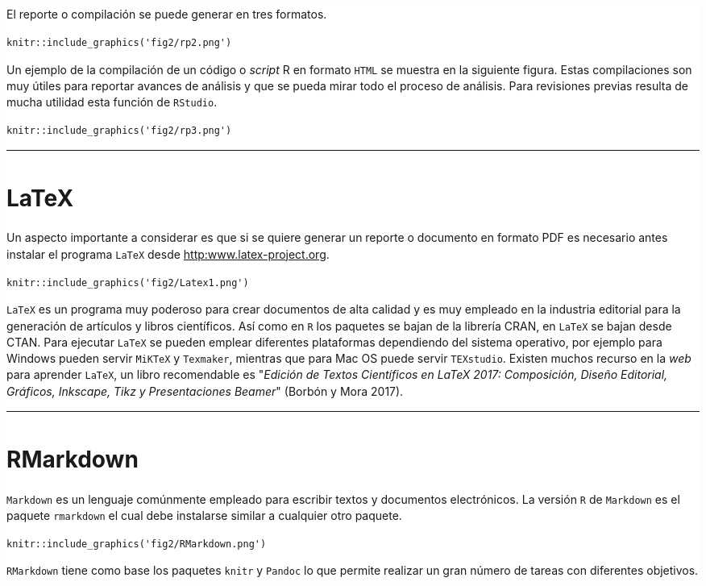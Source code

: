 El reporte o compilación se puede generar en tres formatos. 


```{r R11, echo=FALSE, message=FALSE, warning=FALSE, fig.align='center', out.width="55%"}
knitr::include_graphics('fig2/rp2.png')
```

Un ejemplo de la compilación de un código o *script* R en formato `HTML` se muestra en la siguiente figura. Estas compilaciones son muy útiles para reportar avances de análisis y que se pueda mirar todo el proceso de análisis. Para revisiones previas resulta de mucha utilidad esta función de `RStudio`. 

```{r R12, echo=FALSE, message=FALSE, warning=FALSE, fig.align='center', out.width="85%"}
knitr::include_graphics('fig2/rp3.png')
```

---
  
# LaTeX
  
Un aspecto importante a considerar es que si se quiere generar un reporte o documento en formato PDF es necesario antes instalar el programa `LaTeX` desde <http:www.latex-project.org>. 


```{r R13, echo=FALSE, message=FALSE, warning=FALSE, fig.align='center', out.width="55%"}
knitr::include_graphics('fig2/Latex1.png')
```


`LaTeX` es un programa muy poderoso para crear documentos de alta calidad y es muy empleado en la industria editorial para la generación de artículos y libros científicos. Así como en `R` los paquetes se bajan de la librería CRAN, en `LaTeX` se bajan desde CTAN. Para ejecutar `LaTeX` se pueden emplear diferentes plataformas dependiendo del sistema operativo, por ejemplo para Windows pueden servir `MiKTeX` y `Texmaker`, mientras que para Mac OS puede servir `TEXstudio`. Existen muchos recurso en la *web* para aprender `LaTeX`, un libro recomendable es "*Edición de Textos Científicos en LaTeX 2017: Composición, Diseño Editorial, Gráficos, Inkscape, Tikz y Presentaciones Beamer*" (Borbón y Mora 2017).

---
  
# RMarkdown
  
`Markdown` es un lenguaje comúnmente empleado para escribir textos y documentos electrónicos. La versión `R` de `Markdown` es el paquete `rmarkdown` el cual debe instalarse similar a cualquier otro paquete.


```{r R9, echo=FALSE, message=FALSE, warning=FALSE, fig.align='center', out.width="65%"}
knitr::include_graphics('fig2/RMarkdown.png')
```

`RMarkdown` tiene como base los paquetes `knitr` y `Pandoc` lo que permite realizar un gran número de tareas con diferentes objetivos. 


```{r R14, echo=FALSE, message=FALSE, warning=FALSE, fig.align='center', out.width="30%"}
```
